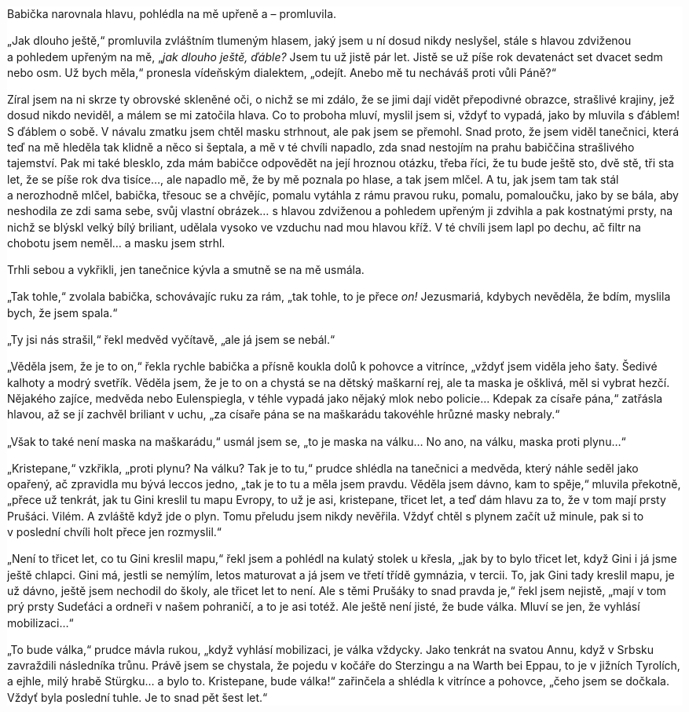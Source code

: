 Babička narovnala hlavu, pohlédla na mě upřeně a – promluvila.

„Jak dlouho ještě,“ promluvila zvláštním tlumeným hlasem, jaký jsem u ní dosud nikdy neslyšel, stále s hlavou zdviženou a pohledem upřeným na mě, „_jak dlouho ještě, ďáble?_ Jsem tu už jistě pár let. Jistě se už píše rok devatenáct set dvacet sedm nebo osm. Už bych měla,“ pronesla vídeňským dialektem, „odejít. Anebo mě tu necháváš proti vůli Páně?“

Zíral jsem na ni skrze ty obrovské skleněné oči, o nichž se mi zdálo, že se jimi dají vidět přepodivné obrazce, strašlivé krajiny, jež dosud nikdo neviděl, a málem se mi zatočila hlava. Co to proboha mluví, myslil jsem si, vždyť to vypadá, jako by mluvila s ďáblem! S ďáblem o sobě. V návalu zmatku jsem chtěl masku strhnout, ale pak jsem se přemohl. Snad proto, že jsem viděl tanečnici, která teď na mě hleděla tak klidně a něco si šeptala, a mě v té chvíli napadlo, zda snad nestojím na prahu babiččina strašlivého tajemství. Pak mi také blesklo, zda mám babičce odpovědět na její hroznou otázku, třeba říci, že tu bude ještě sto, dvě stě, tři sta let, že se píše rok dva tisíce…, ale napadlo mě, že by mě poznala po hlase, a tak jsem mlčel. A tu, jak jsem tam tak stál a nerozhodně mlčel, babička, třesouc se a chvějíc, pomalu vytáhla z rámu pravou ruku, pomalu, pomaloučku, jako by se bála, aby neshodila ze zdi sama sebe, svůj vlastní obrázek… s hlavou zdviženou a pohledem upřeným ji zdvihla a pak kostnatými prsty, na nichž se blýskl velký bílý briliant, udělala vysoko ve vzduchu nad mou hlavou kříž. V té chvíli jsem lapl po dechu, ač filtr na chobotu jsem neměl… a masku jsem strhl.

Trhli sebou a vykřikli, jen tanečnice kývla a smutně se na mě usmála.

„Tak tohle,“ zvolala babička, schovávajíc ruku za rám, „tak tohle, to je přece _on!_ Jezusmariá, kdybych nevěděla, že bdím, myslila bych, že jsem spala.“

„Ty jsi nás strašil,“ řekl medvěd vyčítavě, „ale já jsem se nebál.“

„Věděla jsem, že je to on,“ řekla rychle babička a přísně koukla dolů k pohovce a vitrínce, „vždyť jsem viděla jeho šaty. Šedivé kalhoty a modrý svetřík. Věděla jsem, že je to on a chystá se na dětský maškarní rej, ale ta maska je ošklivá, měl si vybrat hezčí. Nějakého zajíce, medvěda nebo Eulenspiegla, v téhle vypadá jako nějaký mlok nebo policie… Kdepak za císaře pána,“ zatřásla hlavou, až se jí zachvěl briliant v uchu, „za císaře pána se na maškarádu takovéhle hrůzné masky nebraly.“

„Však to také není maska na maškarádu,“ usmál jsem se, „to je maska na válku… No ano, na válku, maska proti plynu…“

„Kristepane,“ vzkřikla, „proti plynu? Na válku? Tak je to tu,“ prudce shlédla na tanečnici a medvěda, který náhle seděl jako opařený, ač zpravidla mu bývá leccos jedno, „tak je to tu a měla jsem pravdu. Věděla jsem dávno, kam to spěje,“ mluvila překotně, „přece už tenkrát, jak tu Gini kreslil tu mapu Evropy, to už je asi, kristepane, třicet let, a teď dám hlavu za to, že v tom mají prsty Prušáci. Vilém. A zvláště když jde o plyn. Tomu přeludu jsem nikdy nevěřila. Vždyť chtěl s plynem začít už minule, pak si to v poslední chvíli holt přece jen rozmyslil.“

„Není to třicet let, co tu Gini kreslil mapu,“ řekl jsem a pohlédl na kulatý stolek u křesla, „jak by to bylo třicet let, když Gini i já jsme ještě chlapci. Gini má, jestli se nemýlím, letos maturovat a já jsem ve třetí třídě gymnázia, v tercii. To, jak Gini tady kreslil mapu, je už dávno, ještě jsem nechodil do školy, ale třicet let to není. Ale s těmi Prušáky to snad pravda je,“ řekl jsem nejistě, „mají v tom prý prsty Sudeťáci a ordneři v našem pohraničí, a to je asi totéž. Ale ještě není jisté, že bude válka. Mluví se jen, že vyhlásí mobilizaci…“

„To bude válka,“ prudce mávla rukou, „když vyhlásí mobilizaci, je válka vždycky. Jako tenkrát na svatou Annu, když v Srbsku zavraždili následníka trůnu. Právě jsem se chystala, že pojedu v kočáře do Sterzingu a na Warth bei Eppau, to je v jižních Tyrolích, a ejhle, milý hrabě Stürgku… a bylo to. Kristepane, bude válka!“ zařinčela a shlédla k vitrínce a pohovce, „čeho jsem se dočkala. Vždyť byla poslední tuhle. Je to snad pět šest let.“
